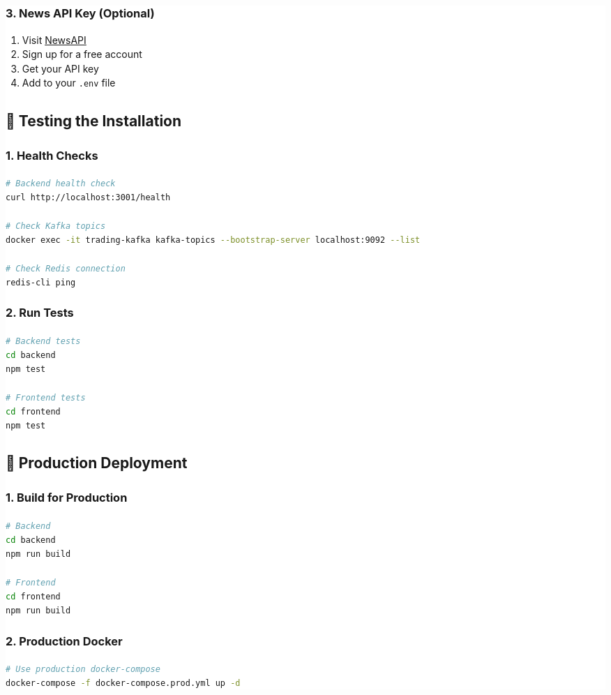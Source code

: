 ### 3. News API Key (Optional)
1. Visit [NewsAPI](https://newsapi.org/)
2. Sign up for a free account
3. Get your API key
4. Add to your `.env` file

## 🧪 Testing the Installation

### 1. Health Checks
```bash
# Backend health check
curl http://localhost:3001/health

# Check Kafka topics
docker exec -it trading-kafka kafka-topics --bootstrap-server localhost:9092 --list

# Check Redis connection
redis-cli ping
```

### 2. Run Tests
```bash
# Backend tests
cd backend
npm test

# Frontend tests
cd frontend
npm test
```

## 🚀 Production Deployment

### 1. Build for Production
```bash
# Backend
cd backend
npm run build

# Frontend
cd frontend
npm run build
```

### 2. Production Docker
```bash
# Use production docker-compose
docker-compose -f docker-compose.prod.yml up -d
```
